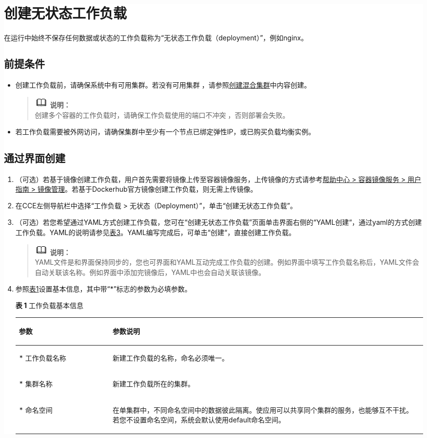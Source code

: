 # 创建无状态工作负载<a name="cce_01_0047"></a>

在运行中始终不保存任何数据或状态的工作负载称为“无状态工作负载（deployment）”，例如nginx。

## 前提条件<a name="section7271245481"></a>

-   创建工作负载前，请确保系统中有可用集群。若没有可用集群 ，请参照[创建混合集群](创建混合集群.md)中内容创建。

    >![](public_sys-resources/icon-note.gif) **说明：**   
    >创建多个容器的工作负载时，请确保工作负载使用的端口不冲突 ，否则部署会失败。  

-   若工作负载需要被外网访问，请确保集群中至少有一个节点已绑定弹性IP，或已购买负载均衡实例。

## 通过界面创建<a name="section1996635141916"></a>

1.  （可选）若基于镜像创建工作负载，用户首先需要将镜像上传至容器镜像服务，上传镜像的方式请参考[帮助中心 \> 容器镜像服务 \> 用户指南 \> 镜像管理](http://support.huaweicloud.com/usermanual-swr/swr_01_0010.html)。若基于Dockerhub官方镜像创建工作负载，则无需上传镜像。
2.  在CCE左侧导航栏中选择“工作负载 \> 无状态（Deployment）”，单击“创建无状态工作负载”。
3.  （可选）若您希望通过YAML方式创建工作负载，您可在“创建无状态工作负载”页面单击界面右侧的“YAML创建“，通过yaml的方式创建工作负载。YAML的说明请参见[表3](#table132326831016)。YAML编写完成后，可单击“创建“，直接创建工作负载。

    >![](public_sys-resources/icon-note.gif) **说明：**   
    >YAML文件是和界面保持同步的，您也可界面和YAML互动完成工作负载的创建。例如界面中填写工作负载名称后，YAML文件会自动关联该名称。例如界面中添加完镜像后，YAML中也会自动关联该镜像。  

4.  参照[表1](#table12741447488)设置基本信息，其中带“\*”标志的参数为必填参数。

    **表 1**  工作负载基本信息

    <a name="table12741447488"></a>
    <table><thead align="left"><tr id="row52758419481"><th class="cellrowborder" valign="top" width="23%" id="mcps1.2.3.1.1"><p id="p152759464816"><a name="p152759464816"></a><a name="p152759464816"></a>参数</p>
    </th>
    <th class="cellrowborder" valign="top" width="77%" id="mcps1.2.3.1.2"><p id="p3275134114811"><a name="p3275134114811"></a><a name="p3275134114811"></a>参数说明</p>
    </th>
    </tr>
    </thead>
    <tbody><tr id="row18415163712618"><td class="cellrowborder" valign="top" width="23%" headers="mcps1.2.3.1.1 "><p id="p32763416485"><a name="p32763416485"></a><a name="p32763416485"></a>* 工作负载名称</p>
    </td>
    <td class="cellrowborder" valign="top" width="77%" headers="mcps1.2.3.1.2 "><p id="p5276341485"><a name="p5276341485"></a><a name="p5276341485"></a>新建工作负载的名称，命名必须唯一。</p>
    </td>
    </tr>
    <tr id="row81437181202"><td class="cellrowborder" valign="top" width="23%" headers="mcps1.2.3.1.1 "><p id="p514451811010"><a name="p514451811010"></a><a name="p514451811010"></a>* 集群名称</p>
    </td>
    <td class="cellrowborder" valign="top" width="77%" headers="mcps1.2.3.1.2 "><p id="p323714215492"><a name="p323714215492"></a><a name="p323714215492"></a>新建工作负载所在的集群。</p>
    </td>
    </tr>
    <tr id="row169810201307"><td class="cellrowborder" valign="top" width="23%" headers="mcps1.2.3.1.1 "><p id="p19698152011011"><a name="p19698152011011"></a><a name="p19698152011011"></a>* 命名空间</p>
    </td>
    <td class="cellrowborder" valign="top" width="77%" headers="mcps1.2.3.1.2 "><p id="p12447336131710"><a name="p12447336131710"></a><a name="p12447336131710"></a>在单集群中，不同命名空间中的数据彼此隔离。使应用可以共享同个集群的服务，也能够互不干扰。若您不设置命名空间，系统会默认使用default命名空间。</p>
    </td>
    </tr>